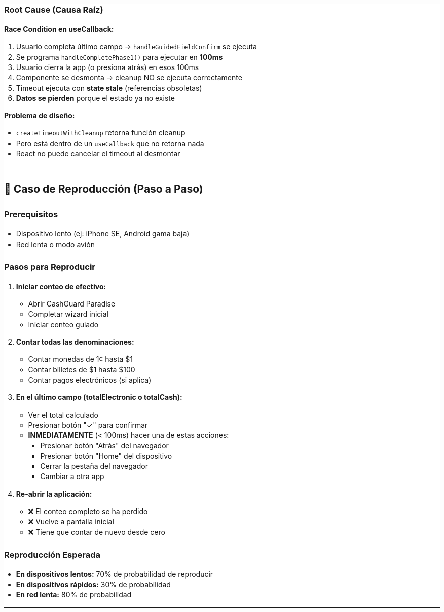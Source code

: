 ### Root Cause (Causa Raíz)

**Race Condition en useCallback:**
1. Usuario completa último campo → `handleGuidedFieldConfirm` se ejecuta
2. Se programa `handleCompletePhase1()` para ejecutar en **100ms**
3. Usuario cierra la app (o presiona atrás) en esos 100ms
4. Componente se desmonta → cleanup NO se ejecuta correctamente
5. Timeout ejecuta con **state stale** (referencias obsoletas)
6. **Datos se pierden** porque el estado ya no existe

**Problema de diseño:**
- `createTimeoutWithCleanup` retorna función cleanup
- Pero está dentro de un `useCallback` que no retorna nada
- React no puede cancelar el timeout al desmontar

---

## 🎯 Caso de Reproducción (Paso a Paso)

### Prerequisitos
- Dispositivo lento (ej: iPhone SE, Android gama baja)
- Red lenta o modo avión

### Pasos para Reproducir

1. **Iniciar conteo de efectivo:**
   - Abrir CashGuard Paradise
   - Completar wizard inicial
   - Iniciar conteo guiado

2. **Contar todas las denominaciones:**
   - Contar monedas de 1¢ hasta $1
   - Contar billetes de $1 hasta $100
   - Contar pagos electrónicos (si aplica)

3. **En el último campo (totalElectronic o totalCash):**
   - Ver el total calculado
   - Presionar botón "✓" para confirmar
   - **INMEDIATAMENTE** (< 100ms) hacer una de estas acciones:
     - Presionar botón "Atrás" del navegador
     - Presionar botón "Home" del dispositivo
     - Cerrar la pestaña del navegador
     - Cambiar a otra app

4. **Re-abrir la aplicación:**
   - ❌ El conteo completo se ha perdido
   - ❌ Vuelve a pantalla inicial
   - ❌ Tiene que contar de nuevo desde cero

### Reproducción Esperada
- **En dispositivos lentos:** 70% de probabilidad de reproducir
- **En dispositivos rápidos:** 30% de probabilidad
- **En red lenta:** 80% de probabilidad

---